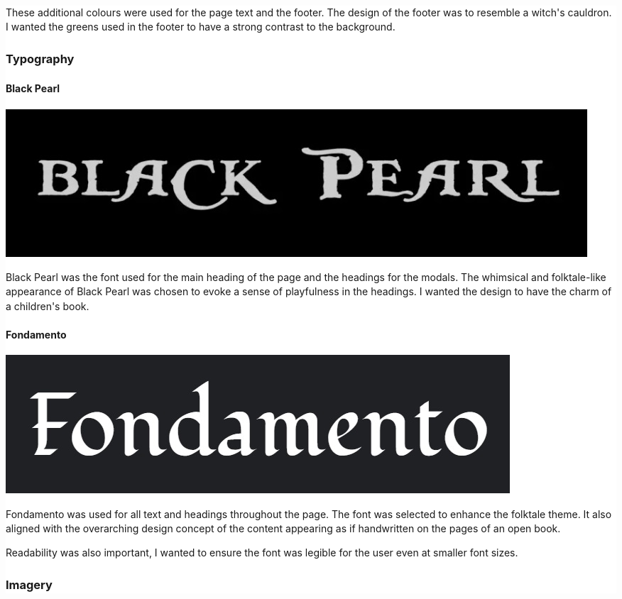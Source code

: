 These additional colours were used for the page text and the footer. The design of the footer was to resemble a witch's cauldron. I wanted the greens used in the footer to have a strong contrast to the background.

### **Typography**

#### **Black Pearl**

![Logo for Black Pearl font](documentation/black-pearl.jpg)

Black Pearl was the font used for the main heading of the page and the headings for the modals. The whimsical and folktale-like appearance of Black Pearl was chosen to evoke a sense of playfulness in the headings. I wanted the design to have the charm of a children's book.

#### **Fondamento**

![Logo for Fondamento font](documentation/fondamento.jpg)

Fondamento was used for all text and headings throughout the page. The font was selected to enhance the folktale theme. It also aligned with the overarching design concept of the content appearing as if handwritten on the pages of an open book.

Readability was also important, I wanted to ensure the font was legible for the user even at smaller font sizes.

### **Imagery**
